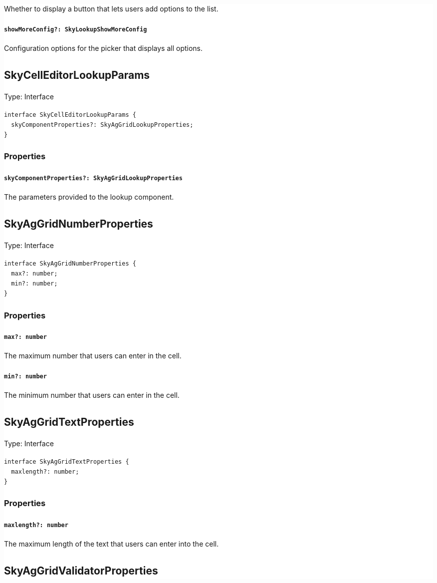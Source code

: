 Whether to display a button that lets users add options to the list.

#### `showMoreConfig?: SkyLookupShowMoreConfig`

Configuration options for the picker that displays all options.

 SkyCellEditorLookupParams
--------------------------

Type: Interface

    interface SkyCellEditorLookupParams {
      skyComponentProperties?: SkyAgGridLookupProperties;
    }

### Properties

#### `skyComponentProperties?: SkyAgGridLookupProperties`

The parameters provided to the lookup component.

 SkyAgGridNumberProperties
--------------------------

Type: Interface

    interface SkyAgGridNumberProperties {
      max?: number;
      min?: number;
    }

### Properties

#### `max?: number`

The maximum number that users can enter in the cell.

#### `min?: number`

The minimum number that users can enter in the cell.

 SkyAgGridTextProperties
------------------------

Type: Interface

    interface SkyAgGridTextProperties {
      maxlength?: number;
    }

### Properties

#### `maxlength?: number`

The maximum length of the text that users can enter into the cell.

 SkyAgGridValidatorProperties
-----------------------------

